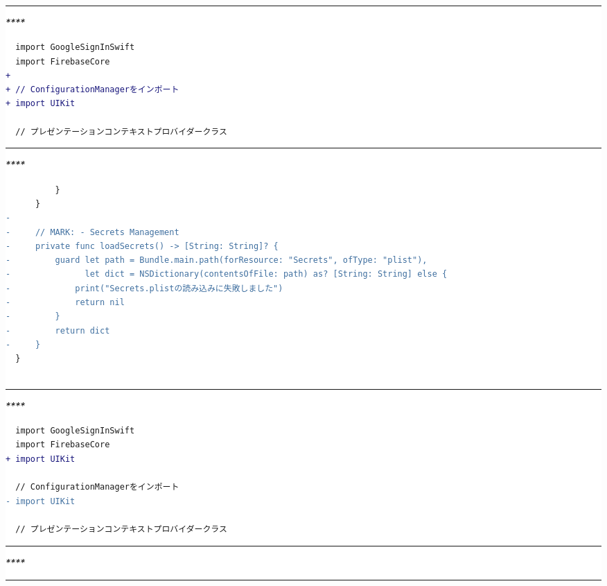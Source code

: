 

---

_****_

```diff
  import GoogleSignInSwift
  import FirebaseCore
+ 
+ // ConfigurationManagerをインポート
+ import UIKit
  
  // プレゼンテーションコンテキストプロバイダークラス
```

---

_****_

```diff
          }
      }
-     
-     // MARK: - Secrets Management
-     private func loadSecrets() -> [String: String]? {
-         guard let path = Bundle.main.path(forResource: "Secrets", ofType: "plist"),
-               let dict = NSDictionary(contentsOfFile: path) as? [String: String] else {
-             print("Secrets.plistの読み込みに失敗しました")
-             return nil
-         }
-         return dict
-     }
  }
  
```

---

_****_

```diff
  import GoogleSignInSwift
  import FirebaseCore
+ import UIKit
  
  // ConfigurationManagerをインポート
- import UIKit
  
  // プレゼンテーションコンテキストプロバイダークラス
```

---

_****_



---